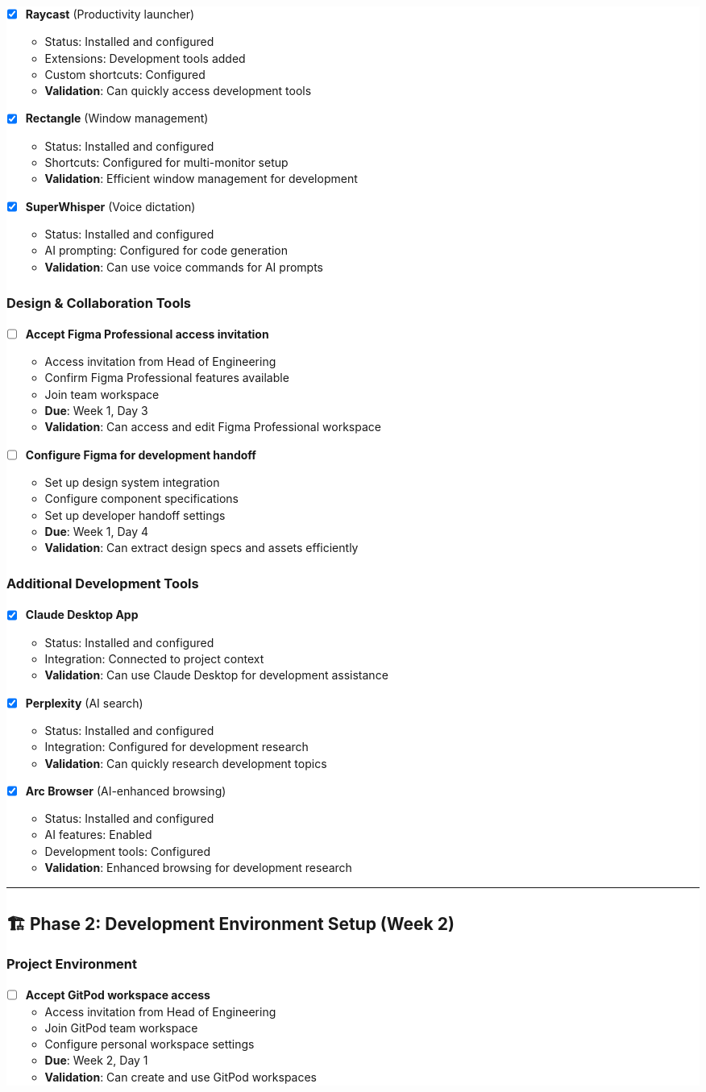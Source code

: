 - [x] **Raycast** (Productivity launcher)
  - Status: Installed and configured
  - Extensions: Development tools added
  - Custom shortcuts: Configured
  - **Validation**: Can quickly access development tools

- [x] **Rectangle** (Window management)
  - Status: Installed and configured
  - Shortcuts: Configured for multi-monitor setup
  - **Validation**: Efficient window management for development

- [x] **SuperWhisper** (Voice dictation)
  - Status: Installed and configured
  - AI prompting: Configured for code generation
  - **Validation**: Can use voice commands for AI prompts

### Design & Collaboration Tools
- [ ] **Accept Figma Professional access invitation**
  - Access invitation from Head of Engineering
  - Confirm Figma Professional features available
  - Join team workspace
  - **Due**: Week 1, Day 3
  - **Validation**: Can access and edit Figma Professional workspace

- [ ] **Configure Figma for development handoff**
  - Set up design system integration
  - Configure component specifications
  - Set up developer handoff settings
  - **Due**: Week 1, Day 4
  - **Validation**: Can extract design specs and assets efficiently

### Additional Development Tools
- [x] **Claude Desktop App**
  - Status: Installed and configured
  - Integration: Connected to project context
  - **Validation**: Can use Claude Desktop for development assistance

- [x] **Perplexity** (AI search)
  - Status: Installed and configured
  - Integration: Configured for development research
  - **Validation**: Can quickly research development topics

- [x] **Arc Browser** (AI-enhanced browsing)
  - Status: Installed and configured
  - AI features: Enabled
  - Development tools: Configured
  - **Validation**: Enhanced browsing for development research

---

## 🏗️ Phase 2: Development Environment Setup (Week 2)

### Project Environment
- [ ] **Accept GitPod workspace access**
  - Access invitation from Head of Engineering
  - Join GitPod team workspace
  - Configure personal workspace settings
  - **Due**: Week 2, Day 1
  - **Validation**: Can create and use GitPod workspaces
